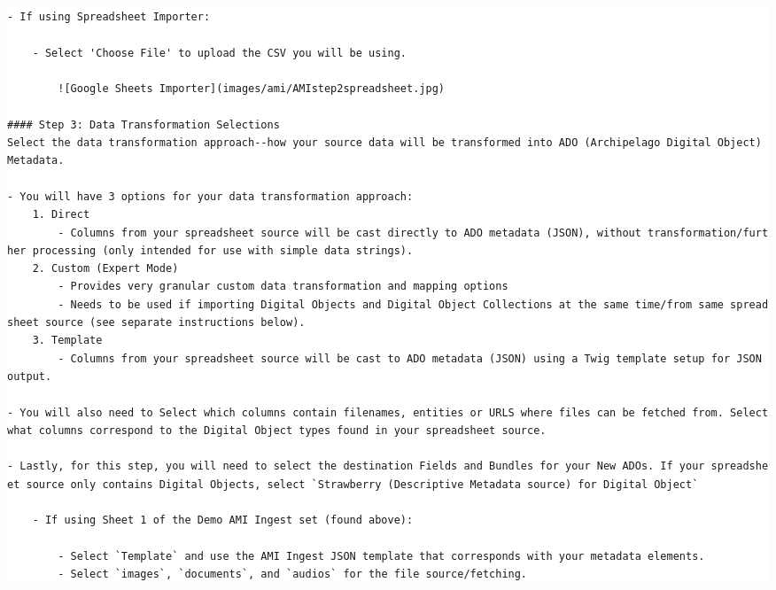     - If using Spreadsheet Importer:

        - Select 'Choose File' to upload the CSV you will be using.
    
            ![Google Sheets Importer](images/ami/AMIstep2spreadsheet.jpg)  
    
    #### Step 3: Data Transformation Selections
    Select the data transformation approach--how your source data will be transformed into ADO (Archipelago Digital Object) Metadata.
    
    - You will have 3 options for your data transformation approach:
        1. Direct
            - Columns from your spreadsheet source will be cast directly to ADO metadata (JSON), without transformation/further processing (only intended for use with simple data strings).
        2. Custom (Expert Mode)
            - Provides very granular custom data transformation and mapping options
            - Needs to be used if importing Digital Objects and Digital Object Collections at the same time/from same spreadsheet source (see separate instructions below).
        3. Template
            - Columns from your spreadsheet source will be cast to ADO metadata (JSON) using a Twig template setup for JSON output.
    
    - You will also need to Select which columns contain filenames, entities or URLS where files can be fetched from. Select what columns correspond to the Digital Object types found in your spreadsheet source.
    
    - Lastly, for this step, you will need to select the destination Fields and Bundles for your New ADOs. If your spreadsheet source only contains Digital Objects, select `Strawberry (Descriptive Metadata source) for Digital Object`
    
        - If using Sheet 1 of the Demo AMI Ingest set (found above):

            - Select `Template` and use the AMI Ingest JSON template that corresponds with your metadata elements.
            - Select `images`, `documents`, and `audios` for the file source/fetching.
    